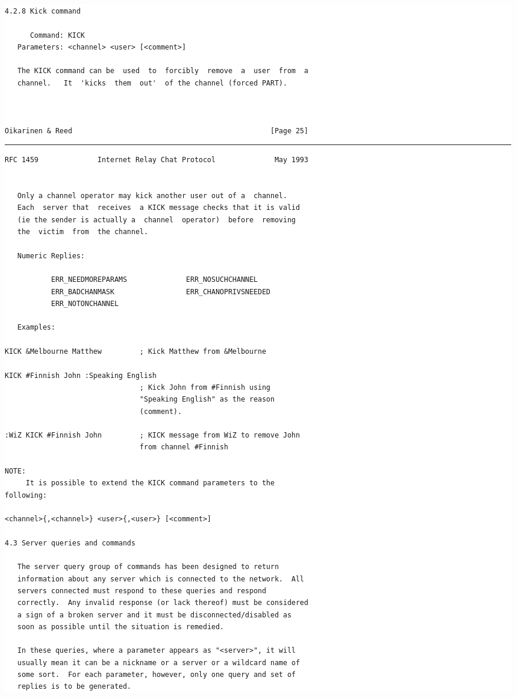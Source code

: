     4.2.8 Kick command

          Command: KICK
       Parameters: <channel> <user> [<comment>]

       The KICK command can be  used  to  forcibly  remove  a  user  from  a
       channel.   It  'kicks  them  out'  of the channel (forced PART).



    Oikarinen & Reed                                               [Page 25]

------------------------------------------------------------------------

    RFC 1459              Internet Relay Chat Protocol              May 1993


       Only a channel operator may kick another user out of a  channel.
       Each  server that  receives  a KICK message checks that it is valid
       (ie the sender is actually a  channel  operator)  before  removing
       the  victim  from  the channel.

       Numeric Replies:

               ERR_NEEDMOREPARAMS              ERR_NOSUCHCHANNEL
               ERR_BADCHANMASK                 ERR_CHANOPRIVSNEEDED
               ERR_NOTONCHANNEL

       Examples:

    KICK &Melbourne Matthew         ; Kick Matthew from &Melbourne

    KICK #Finnish John :Speaking English
                                    ; Kick John from #Finnish using
                                    "Speaking English" as the reason
                                    (comment).

    :WiZ KICK #Finnish John         ; KICK message from WiZ to remove John
                                    from channel #Finnish

    NOTE:
         It is possible to extend the KICK command parameters to the
    following:

    <channel>{,<channel>} <user>{,<user>} [<comment>]

    4.3 Server queries and commands

       The server query group of commands has been designed to return
       information about any server which is connected to the network.  All
       servers connected must respond to these queries and respond
       correctly.  Any invalid response (or lack thereof) must be considered
       a sign of a broken server and it must be disconnected/disabled as
       soon as possible until the situation is remedied.

       In these queries, where a parameter appears as "<server>", it will
       usually mean it can be a nickname or a server or a wildcard name of
       some sort.  For each parameter, however, only one query and set of
       replies is to be generated.
